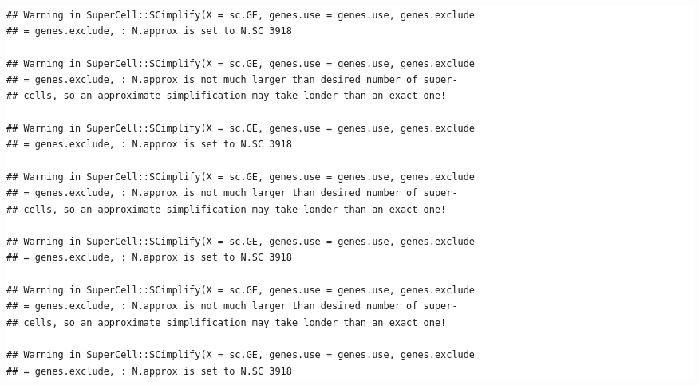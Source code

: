     ## Warning in SuperCell::SCimplify(X = sc.GE, genes.use = genes.use, genes.exclude
    ## = genes.exclude, : N.approx is set to N.SC 3918

    ## Warning in SuperCell::SCimplify(X = sc.GE, genes.use = genes.use, genes.exclude
    ## = genes.exclude, : N.approx is not much larger than desired number of super-
    ## cells, so an approximate simplification may take londer than an exact one!

    ## Warning in SuperCell::SCimplify(X = sc.GE, genes.use = genes.use, genes.exclude
    ## = genes.exclude, : N.approx is set to N.SC 3918

    ## Warning in SuperCell::SCimplify(X = sc.GE, genes.use = genes.use, genes.exclude
    ## = genes.exclude, : N.approx is not much larger than desired number of super-
    ## cells, so an approximate simplification may take londer than an exact one!

    ## Warning in SuperCell::SCimplify(X = sc.GE, genes.use = genes.use, genes.exclude
    ## = genes.exclude, : N.approx is set to N.SC 3918

    ## Warning in SuperCell::SCimplify(X = sc.GE, genes.use = genes.use, genes.exclude
    ## = genes.exclude, : N.approx is not much larger than desired number of super-
    ## cells, so an approximate simplification may take londer than an exact one!

    ## Warning in SuperCell::SCimplify(X = sc.GE, genes.use = genes.use, genes.exclude
    ## = genes.exclude, : N.approx is set to N.SC 3918
